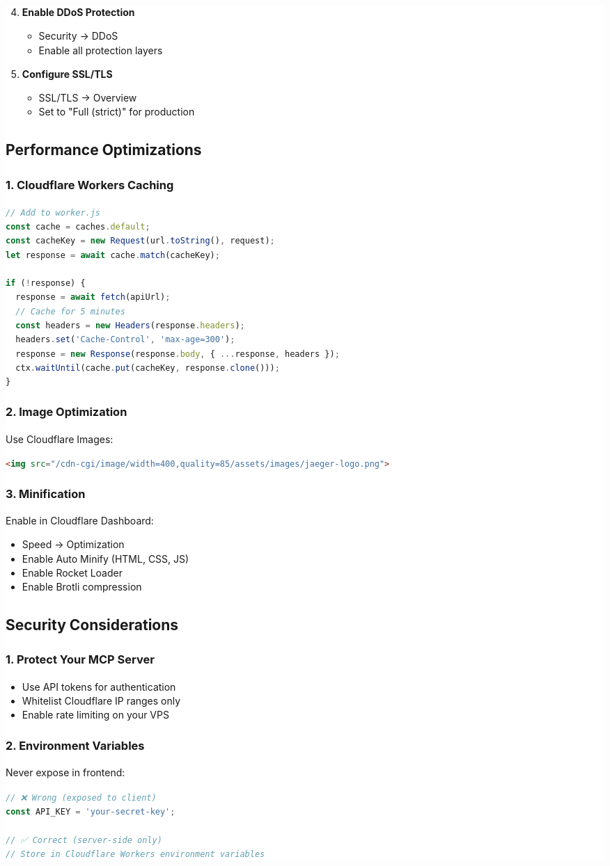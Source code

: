 4. **Enable DDoS Protection**
   - Security → DDoS
   - Enable all protection layers

5. **Configure SSL/TLS**
   - SSL/TLS → Overview
   - Set to "Full (strict)" for production

## Performance Optimizations

### 1. Cloudflare Workers Caching
```javascript
// Add to worker.js
const cache = caches.default;
const cacheKey = new Request(url.toString(), request);
let response = await cache.match(cacheKey);

if (!response) {
  response = await fetch(apiUrl);
  // Cache for 5 minutes
  const headers = new Headers(response.headers);
  headers.set('Cache-Control', 'max-age=300');
  response = new Response(response.body, { ...response, headers });
  ctx.waitUntil(cache.put(cacheKey, response.clone()));
}
```

### 2. Image Optimization
Use Cloudflare Images:
```html
<img src="/cdn-cgi/image/width=400,quality=85/assets/images/jaeger-logo.png">
```

### 3. Minification
Enable in Cloudflare Dashboard:
- Speed → Optimization
- Enable Auto Minify (HTML, CSS, JS)
- Enable Rocket Loader
- Enable Brotli compression

## Security Considerations

### 1. Protect Your MCP Server
- Use API tokens for authentication
- Whitelist Cloudflare IP ranges only
- Enable rate limiting on your VPS

### 2. Environment Variables
Never expose in frontend:
```javascript
// ❌ Wrong (exposed to client)
const API_KEY = 'your-secret-key';

// ✅ Correct (server-side only)
// Store in Cloudflare Workers environment variables
```
